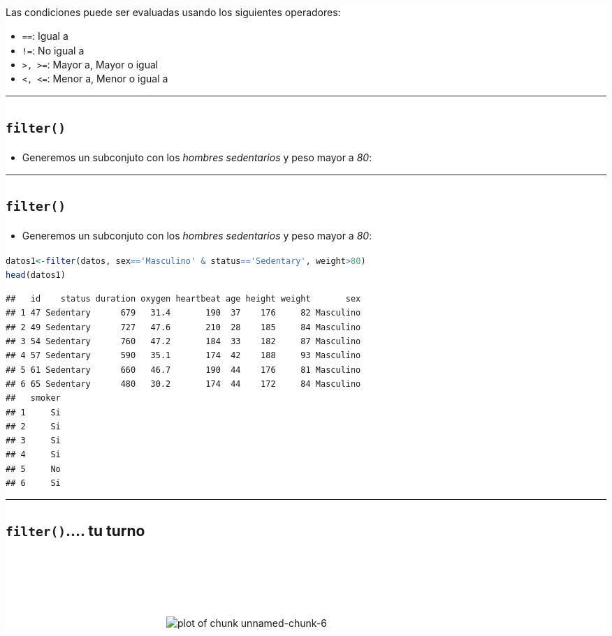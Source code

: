 Las condiciones puede ser evaluadas usando los siguientes operadores: 

+ `==`: Igual a
+ `!=`: No igual a
+ `>, >=`: Mayor a, Mayor o igual 
+ `<, <=`: Menor a, Menor o igual a

--- 


## `filter()`



 + Generemos un subconjuto con los _hombres sedentarios_ y peso mayor a _80_: 


--- 


## `filter()`



 + Generemos un subconjuto con los _hombres sedentarios_ y peso mayor a _80_: 


```r
datos1<-filter(datos, sex=='Masculino' & status=='Sedentary', weight>80)
head(datos1)
```

```
##   id    status duration oxygen heartbeat age height weight       sex
## 1 47 Sedentary      679   31.4       190  37    176     82 Masculino
## 2 49 Sedentary      727   47.6       210  28    185     84 Masculino
## 3 54 Sedentary      760   47.2       184  33    182     87 Masculino
## 4 57 Sedentary      590   35.1       174  42    188     93 Masculino
## 5 61 Sedentary      660   46.7       190  44    176     81 Masculino
## 6 65 Sedentary      480   30.2       174  44    172     84 Masculino
##   smoker
## 1     Si
## 2     Si
## 3     Si
## 4     Si
## 5     No
## 6     Si
```


--- 


## `filter()`.... tu turno 

 <span style="display:block; height: 2cm;"></span>
 
<img src="https://media.giphy.com/media/xT0xeCI09WVWUXS3gk/giphy.gif" title="plot of chunk unnamed-chunk-6" alt="plot of chunk unnamed-chunk-6" width="400px" style="display: block; margin: auto;" />
